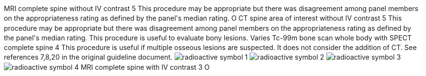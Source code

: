   <tr>
   <td valign="top">
    MRI complete spine without IV contrast
   </td>
   <td class="Center" valign="top">
    5
   </td>
   <td valign="top">
    This procedure may be appropriate but there was disagreement among panel members on the appropriateness rating as defined by the panel's median rating.
   </td>
   <td class="Center" valign="top">
    O
   </td>
  </tr>
  <tr>
   <td valign="top">
    CT spine area of interest without IV contrast
   </td>
   <td class="Center" valign="top">
    5
   </td>
   <td valign="top">
    This procedure may be appropriate but there was disagreement among panel members on the appropriateness rating as defined by the panel's median rating. This procedure is useful to evaluate bony lesions.
   </td>
   <td class="Center" valign="top">
    Varies
   </td>
  </tr>
  <tr>
   <td valign="top">
    Tc-99m bone scan whole body with SPECT complete spine
   </td>
   <td class="Center" valign="top">
    4
   </td>
   <td valign="top">
    This procedure is useful if multiple osseous lesions are suspected. It does not consider the addition of CT. See references 7,8,20 in the original guideline document.
   </td>
   <td class="Center" valign="top">
    <img alt="radioactive symbol 1" src="http://guideline.gov/images/image_radioactive.gif"/>
    <img alt="radioactive symbol 2" src="http://guideline.gov/images/image_radioactive.gif"/>
    <img alt="radioactive symbol 3" src="http://guideline.gov/images/image_radioactive.gif"/>
    <img alt="radioactive symbol 4" src="http://guideline.gov/images/image_radioactive.gif"/>
   </td>
  </tr>
  <tr>
   <td valign="top">
    MRI complete spine with IV contrast
   </td>
   <td class="Center" valign="top">
    3
   </td>
   <td valign="top">
   </td>
   <td class="Center" valign="top">
    O
   </td>
